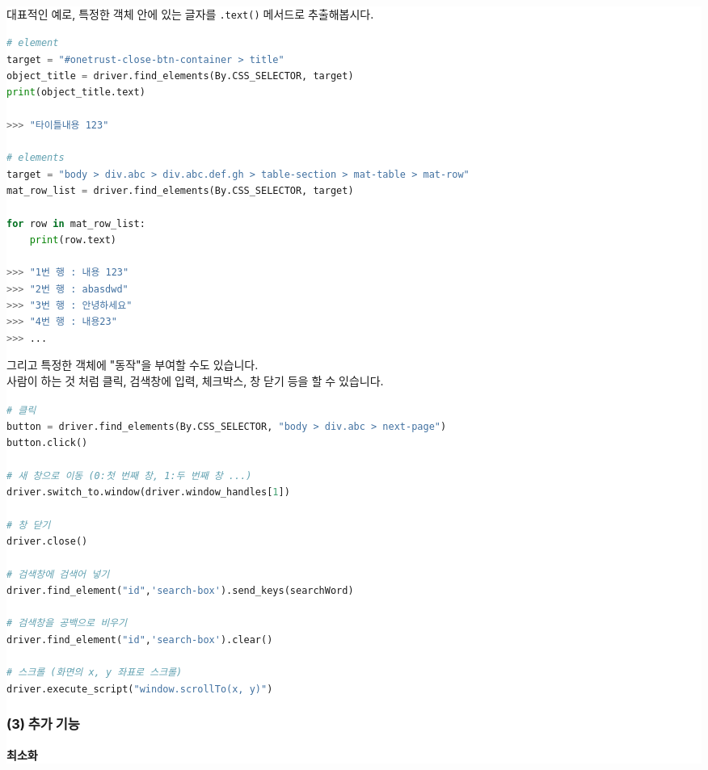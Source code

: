 대표적인 예로, 특정한 객체 안에 있는 글자를 `.text()` 메서드로 추출해봅시다.  

```python
# element
target = "#onetrust-close-btn-container > title"
object_title = driver.find_elements(By.CSS_SELECTOR, target)
print(object_title.text)

>>> "타이틀내용 123"

# elements
target = "body > div.abc > div.abc.def.gh > table-section > mat-table > mat-row"
mat_row_list = driver.find_elements(By.CSS_SELECTOR, target)

for row in mat_row_list:
    print(row.text)

>>> "1번 행 : 내용 123"
>>> "2번 행 : abasdwd"
>>> "3번 행 : 안녕하세요"
>>> "4번 행 : 내용23"
>>> ...

```

그리고 특정한 객체에 "동작"을 부여할 수도 있습니다.  
사람이 하는 것 처럼 클릭, 검색창에 입력, 체크박스, 창 닫기 등을 할 수 있습니다.  

```python
# 클릭
button = driver.find_elements(By.CSS_SELECTOR, "body > div.abc > next-page")
button.click()

# 새 창으로 이동 (0:첫 번째 창, 1:두 번째 창 ...)
driver.switch_to.window(driver.window_handles[1])

# 창 닫기
driver.close()

# 검색창에 검색어 넣기
driver.find_element("id",'search-box').send_keys(searchWord)

# 검색창을 공백으로 비우기
driver.find_element("id",'search-box').clear()

# 스크롤 (화면의 x, y 좌표로 스크롤)
driver.execute_script("window.scrollTo(x, y)")
```


### (3) 추가 기능  

**최소화**  
